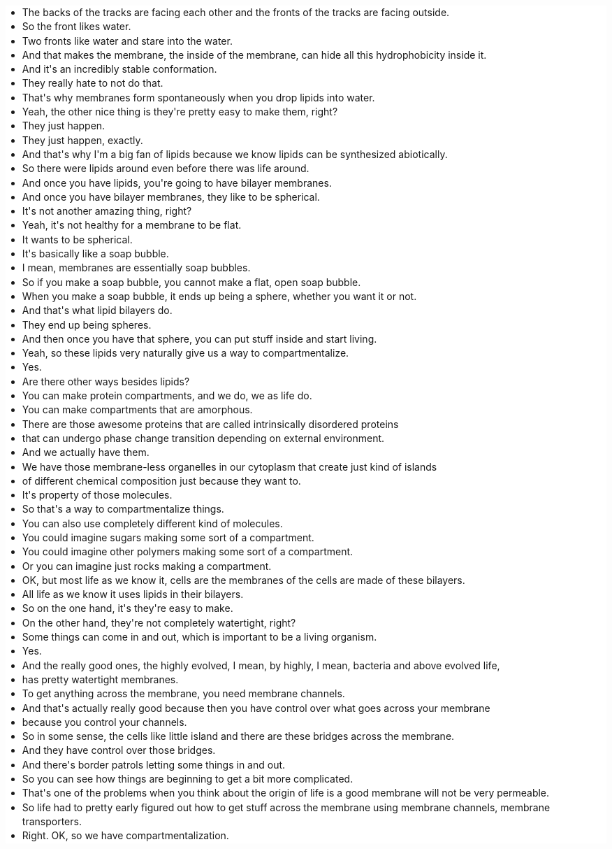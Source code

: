*  The backs of the tracks are facing each other and the fronts of the tracks are facing outside.
*  So the front likes water.
*  Two fronts like water and stare into the water.
*  And that makes the membrane, the inside of the membrane, can hide all this hydrophobicity inside it.
*  And it's an incredibly stable conformation.
*  They really hate to not do that.
*  That's why membranes form spontaneously when you drop lipids into water.
*  Yeah, the other nice thing is they're pretty easy to make them, right?
*  They just happen.
*  They just happen, exactly.
*  And that's why I'm a big fan of lipids because we know lipids can be synthesized abiotically.
*  So there were lipids around even before there was life around.
*  And once you have lipids, you're going to have bilayer membranes.
*  And once you have bilayer membranes, they like to be spherical.
*  It's not another amazing thing, right?
*  Yeah, it's not healthy for a membrane to be flat.
*  It wants to be spherical.
*  It's basically like a soap bubble.
*  I mean, membranes are essentially soap bubbles.
*  So if you make a soap bubble, you cannot make a flat, open soap bubble.
*  When you make a soap bubble, it ends up being a sphere, whether you want it or not.
*  And that's what lipid bilayers do.
*  They end up being spheres.
*  And then once you have that sphere, you can put stuff inside and start living.
*  Yeah, so these lipids very naturally give us a way to compartmentalize.
*  Yes.
*  Are there other ways besides lipids?
*  You can make protein compartments, and we do, we as life do.
*  You can make compartments that are amorphous.
*  There are those awesome proteins that are called intrinsically disordered proteins
*  that can undergo phase change transition depending on external environment.
*  And we actually have them.
*  We have those membrane-less organelles in our cytoplasm that create just kind of islands
*  of different chemical composition just because they want to.
*  It's property of those molecules.
*  So that's a way to compartmentalize things.
*  You can also use completely different kind of molecules.
*  You could imagine sugars making some sort of a compartment.
*  You could imagine other polymers making some sort of a compartment.
*  Or you can imagine just rocks making a compartment.
*  OK, but most life as we know it, cells are the membranes of the cells are made of these bilayers.
*  All life as we know it uses lipids in their bilayers.
*  So on the one hand, it's they're easy to make.
*  On the other hand, they're not completely watertight, right?
*  Some things can come in and out, which is important to be a living organism.
*  Yes.
*  And the really good ones, the highly evolved, I mean, by highly, I mean, bacteria and above evolved life,
*  has pretty watertight membranes.
*  To get anything across the membrane, you need membrane channels.
*  And that's actually really good because then you have control over what goes across your membrane
*  because you control your channels.
*  So in some sense, the cells like little island and there are these bridges across the membrane.
*  And they have control over those bridges.
*  And there's border patrols letting some things in and out.
*  So you can see how things are beginning to get a bit more complicated.
*  That's one of the problems when you think about the origin of life is a good membrane will not be very permeable.
*  So life had to pretty early figured out how to get stuff across the membrane using membrane channels, membrane transporters.
*  Right. OK, so we have compartmentalization.
